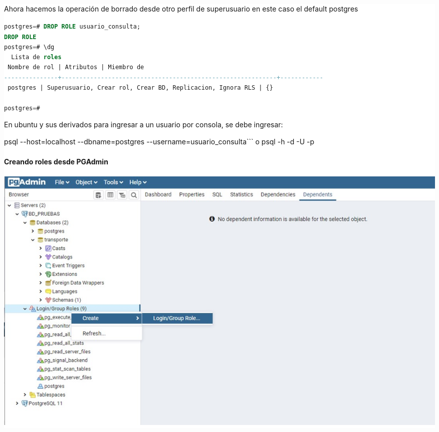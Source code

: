 Ahora hacemos la operación de borrado desde otro perfil de superusuario en este caso el default postgres

```sql
postgres=# DROP ROLE usuario_consulta;
DROP ROLE
postgres=# \dg
  Lista de roles
 Nombre de rol | Atributos | Miembro de
---------------+------------------------------------------------------------+------------
 postgres | Superusuario, Crear rol, Crear BD, Replicacion, Ignora RLS | {}

postgres=#

```
En ubuntu y sus derivados para ingresar a un usuario por consola, se debe ingresar:

psql --host=localhost --dbname=postgres --username=usuario_consulta```
o
psql -h <host> -d <base de datos> -U <usuario> -p <port>

#### Creando roles desde PGAdmin

![create_user_](src/Curso_de_PostgreSQL/create_user_1.jpg)
